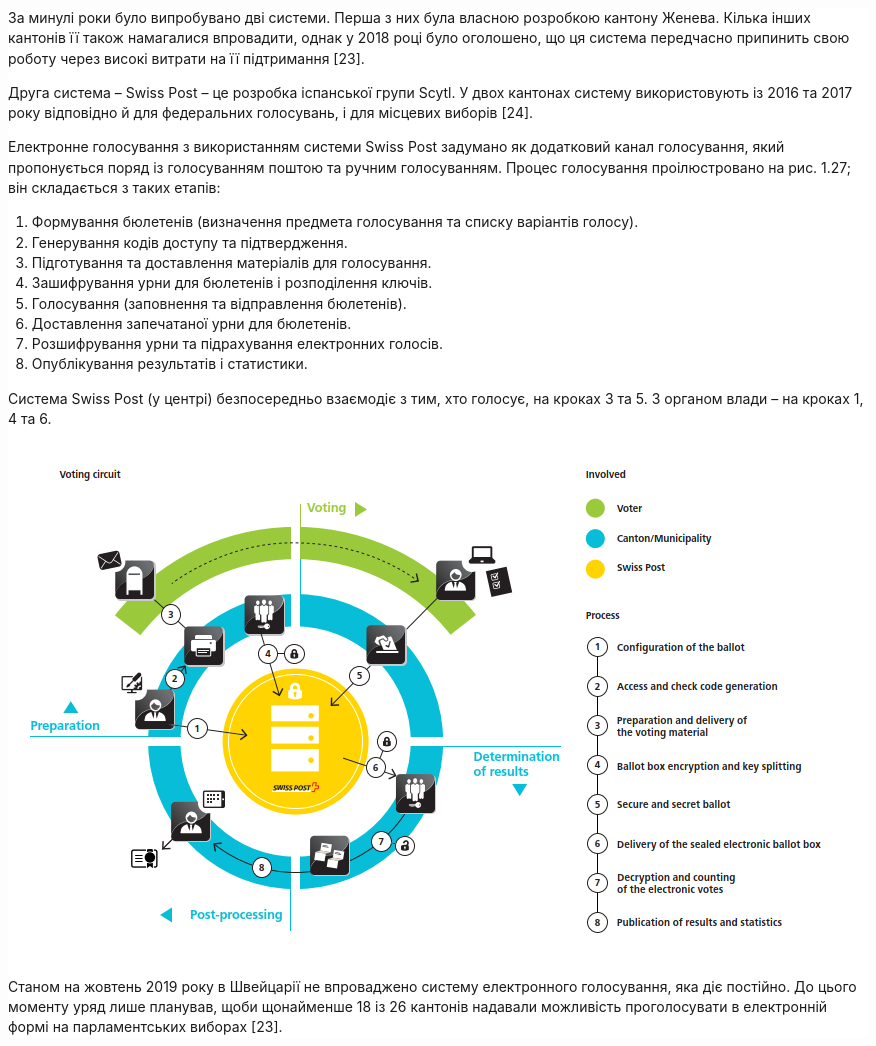 За минулі роки було випробувано дві системи. Перша з них була власною розробкою кантону Женева. Кілька інших кантонів її також намагалися впровадити, однак у 2018 році було оголошено, що ця система передчасно припинить свою роботу через високі витрати на її підтримання [23].

Друга система – Swiss Post – це розробка іспанської групи Scytl. У двох кантонах систему використовують із 2016 та 2017 року відповідно й для федеральних голосувань, і для місцевих виборів [24].

Електронне голосування з використанням системи Swiss Post задумано як додатковий канал голосування, який пропонується поряд із голосуванням поштою та ручним голосуванням. Процес голосування проілюстровано на рис. 1.27; він складається з таких етапів:

1. Формування бюлетенів (визначення предмета голосування та списку варіантів голосу).
2. Генерування кодів доступу та підтвердження.
3. Підготування та доставлення матеріалів для голосування.
4. Зашифрування урни для бюлетенів і розподілення ключів.
5. Голосування (заповнення та відправлення бюлетенів).
6. Доставлення запечатаної урни для бюлетенів.
7. Розшифрування урни та підрахування електронних голосів.
8. Опублікування результатів і статистики.

Система Swiss Post (у центрі) безпосередньо взаємодіє з тим, хто голосує, на кроках 3 та 5. З органом влади – на кроках 1, 4 та 6.

![Рисунок 1.27 – Цикл голосування з використанням системи Swiss Post](/resources/img/volume-3/1.3-Decentralized-e-voting-platforms/F-1.27-voting-with-Swiss-Post-system.png "Рисунок 1.27 – Цикл голосування з використанням системи Swiss Post")

Станом на жовтень 2019 року в Швейцарії не впроваджено систему електронного голосування, яка діє постійно. До цього моменту уряд лише планував, щоби щонайменше 18 із 26 кантонів надавали можливість проголосувати в електронній формі на парламентських виборах [23].
